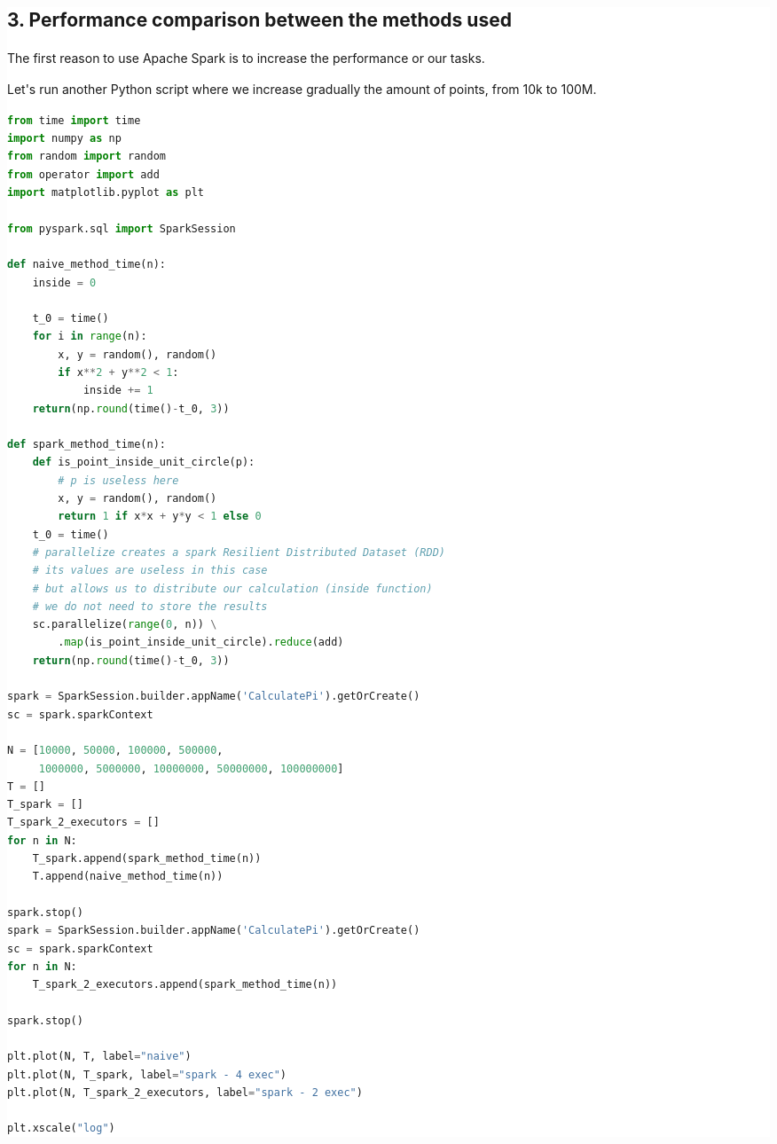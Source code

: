 ## 3. Performance comparison between the methods used

The first reason to use Apache Spark is to increase the performance or our tasks. 

Let's run another Python script where we increase gradually the amount of points, from 10k to 100M.

```python
from time import time
import numpy as np
from random import random
from operator import add
import matplotlib.pyplot as plt

from pyspark.sql import SparkSession

def naive_method_time(n):
    inside = 0

    t_0 = time()
    for i in range(n):
        x, y = random(), random()
        if x**2 + y**2 < 1:
            inside += 1
    return(np.round(time()-t_0, 3))

def spark_method_time(n):
    def is_point_inside_unit_circle(p):
        # p is useless here
        x, y = random(), random()
        return 1 if x*x + y*y < 1 else 0
    t_0 = time()
    # parallelize creates a spark Resilient Distributed Dataset (RDD)
    # its values are useless in this case
    # but allows us to distribute our calculation (inside function)
    # we do not need to store the results
    sc.parallelize(range(0, n)) \
        .map(is_point_inside_unit_circle).reduce(add)
    return(np.round(time()-t_0, 3))

spark = SparkSession.builder.appName('CalculatePi').getOrCreate()
sc = spark.sparkContext

N = [10000, 50000, 100000, 500000,
     1000000, 5000000, 10000000, 50000000, 100000000]
T = []
T_spark = []
T_spark_2_executors = []
for n in N:
    T_spark.append(spark_method_time(n))
    T.append(naive_method_time(n))

spark.stop()
spark = SparkSession.builder.appName('CalculatePi').getOrCreate()
sc = spark.sparkContext
for n in N:
    T_spark_2_executors.append(spark_method_time(n))

spark.stop()

plt.plot(N, T, label="naive")
plt.plot(N, T_spark, label="spark - 4 exec")
plt.plot(N, T_spark_2_executors, label="spark - 2 exec")

plt.xscale("log")
```